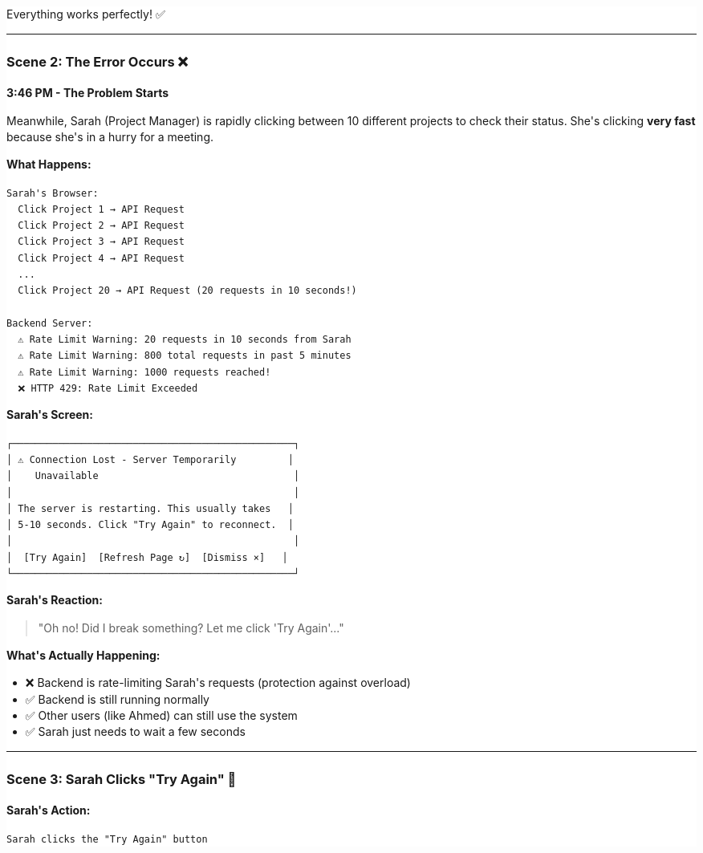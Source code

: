 Everything works perfectly! ✅

---

### **Scene 2: The Error Occurs** ❌

**3:46 PM - The Problem Starts**

Meanwhile, Sarah (Project Manager) is rapidly clicking between 10 different projects to check their status. She's clicking **very fast** because she's in a hurry for a meeting.

**What Happens:**
```
Sarah's Browser:
  Click Project 1 → API Request
  Click Project 2 → API Request
  Click Project 3 → API Request
  Click Project 4 → API Request
  ...
  Click Project 20 → API Request (20 requests in 10 seconds!)

Backend Server:
  ⚠️ Rate Limit Warning: 20 requests in 10 seconds from Sarah
  ⚠️ Rate Limit Warning: 800 total requests in past 5 minutes
  ⚠️ Rate Limit Warning: 1000 requests reached!
  ❌ HTTP 429: Rate Limit Exceeded
```

**Sarah's Screen:**
```
┌─────────────────────────────────────────────────┐
│ ⚠️ Connection Lost - Server Temporarily         │
│    Unavailable                                  │
│                                                 │
│ The server is restarting. This usually takes   │
│ 5-10 seconds. Click "Try Again" to reconnect.  │
│                                                 │
│  [Try Again]  [Refresh Page ↻]  [Dismiss ×]   │
└─────────────────────────────────────────────────┘
```

**Sarah's Reaction:**
> "Oh no! Did I break something? Let me click 'Try Again'..."

**What's Actually Happening:**
- ❌ Backend is rate-limiting Sarah's requests (protection against overload)
- ✅ Backend is still running normally
- ✅ Other users (like Ahmed) can still use the system
- ✅ Sarah just needs to wait a few seconds

---

### **Scene 3: Sarah Clicks "Try Again"** 🔄

**Sarah's Action:**
```
Sarah clicks the "Try Again" button
```
